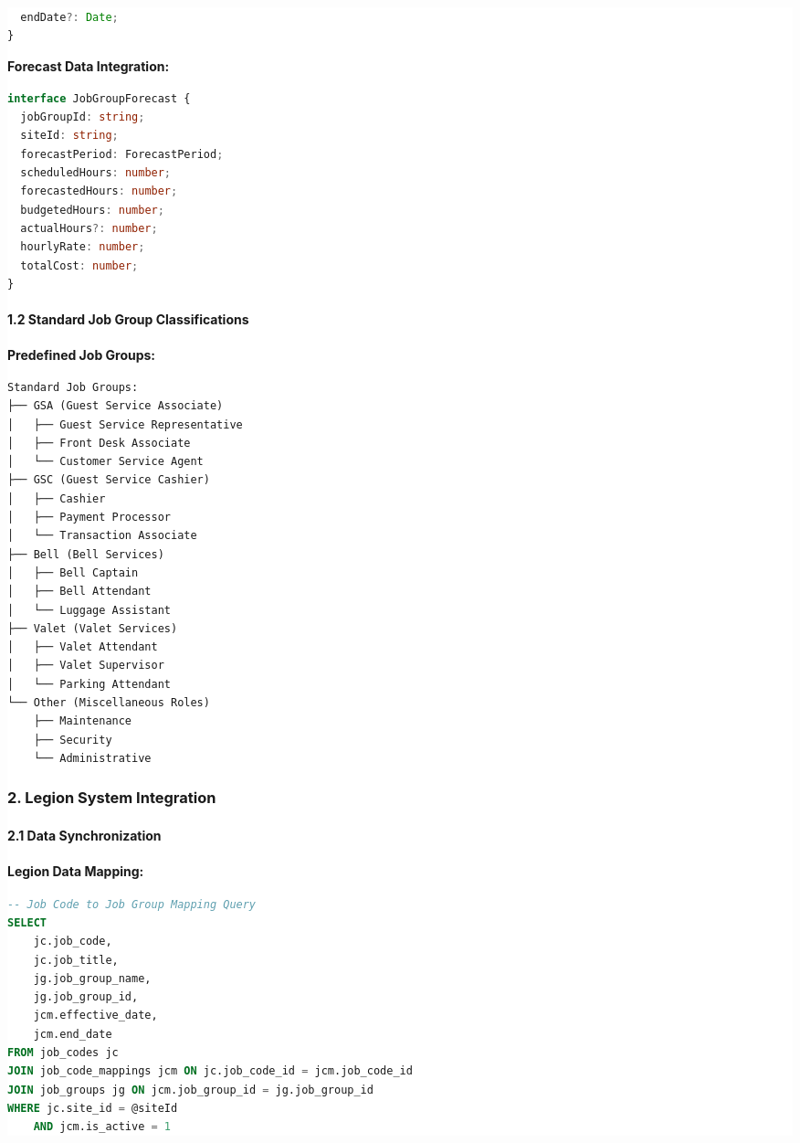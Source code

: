 ```typescript
  endDate?: Date;
}
```

**Forecast Data Integration:**
```typescript
interface JobGroupForecast {
  jobGroupId: string;
  siteId: string;
  forecastPeriod: ForecastPeriod;
  scheduledHours: number;
  forecastedHours: number;
  budgetedHours: number;
  actualHours?: number;
  hourlyRate: number;
  totalCost: number;
}
```

#### 1.2 Standard Job Group Classifications

**Predefined Job Groups:**
```
Standard Job Groups:
├── GSA (Guest Service Associate)
│   ├── Guest Service Representative
│   ├── Front Desk Associate
│   └── Customer Service Agent
├── GSC (Guest Service Cashier)
│   ├── Cashier
│   ├── Payment Processor
│   └── Transaction Associate
├── Bell (Bell Services)
│   ├── Bell Captain
│   ├── Bell Attendant
│   └── Luggage Assistant
├── Valet (Valet Services)
│   ├── Valet Attendant
│   ├── Valet Supervisor
│   └── Parking Attendant
└── Other (Miscellaneous Roles)
    ├── Maintenance
    ├── Security
    └── Administrative
```

### 2. Legion System Integration

#### 2.1 Data Synchronization

**Legion Data Mapping:**
```sql
-- Job Code to Job Group Mapping Query
SELECT 
    jc.job_code,
    jc.job_title,
    jg.job_group_name,
    jg.job_group_id,
    jcm.effective_date,
    jcm.end_date
FROM job_codes jc
JOIN job_code_mappings jcm ON jc.job_code_id = jcm.job_code_id
JOIN job_groups jg ON jcm.job_group_id = jg.job_group_id
WHERE jc.site_id = @siteId
    AND jcm.is_active = 1
```